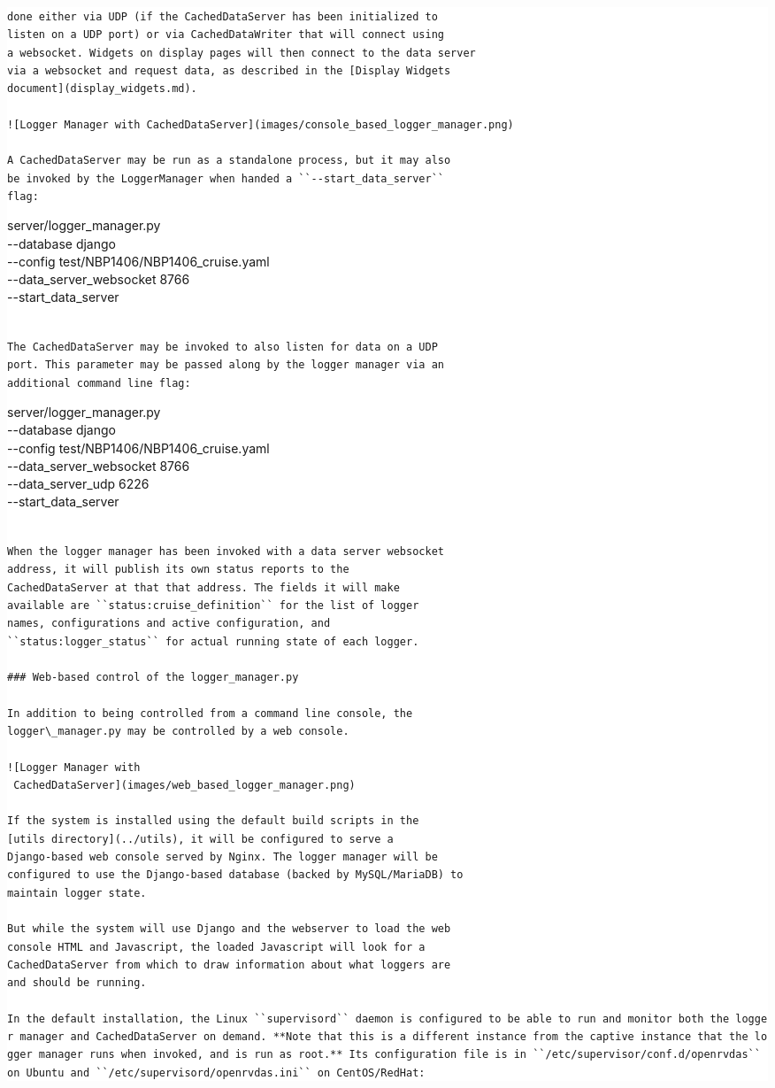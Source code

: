 ```
done either via UDP (if the CachedDataServer has been initialized to
listen on a UDP port) or via CachedDataWriter that will connect using
a websocket. Widgets on display pages will then connect to the data server
via a websocket and request data, as described in the [Display Widgets
document](display_widgets.md).

![Logger Manager with CachedDataServer](images/console_based_logger_manager.png)

A CachedDataServer may be run as a standalone process, but it may also
be invoked by the LoggerManager when handed a ``--start_data_server``
flag:

```
  server/logger_manager.py \
    --database django \
    --config test/NBP1406/NBP1406_cruise.yaml \
    --data_server_websocket 8766 \
    --start_data_server
```

The CachedDataServer may be invoked to also listen for data on a UDP
port. This parameter may be passed along by the logger manager via an
additional command line flag:

```
  server/logger_manager.py \
    --database django \
    --config test/NBP1406/NBP1406_cruise.yaml \
    --data_server_websocket 8766 \
    --data_server_udp 6226 \
    --start_data_server
```

When the logger manager has been invoked with a data server websocket
address, it will publish its own status reports to the
CachedDataServer at that that address. The fields it will make
available are ``status:cruise_definition`` for the list of logger
names, configurations and active configuration, and
``status:logger_status`` for actual running state of each logger.

### Web-based control of the logger_manager.py

In addition to being controlled from a command line console, the
logger\_manager.py may be controlled by a web console.

![Logger Manager with
 CachedDataServer](images/web_based_logger_manager.png)

If the system is installed using the default build scripts in the
[utils directory](../utils), it will be configured to serve a
Django-based web console served by Nginx. The logger manager will be
configured to use the Django-based database (backed by MySQL/MariaDB) to
maintain logger state.

But while the system will use Django and the webserver to load the web
console HTML and Javascript, the loaded Javascript will look for a
CachedDataServer from which to draw information about what loggers are
and should be running.

In the default installation, the Linux ``supervisord`` daemon is configured to be able to run and monitor both the logger manager and CachedDataServer on demand. **Note that this is a different instance from the captive instance that the logger manager runs when invoked, and is run as root.** Its configuration file is in ``/etc/supervisor/conf.d/openrvdas`` on Ubuntu and ``/etc/supervisord/openrvdas.ini`` on CentOS/RedHat:
```